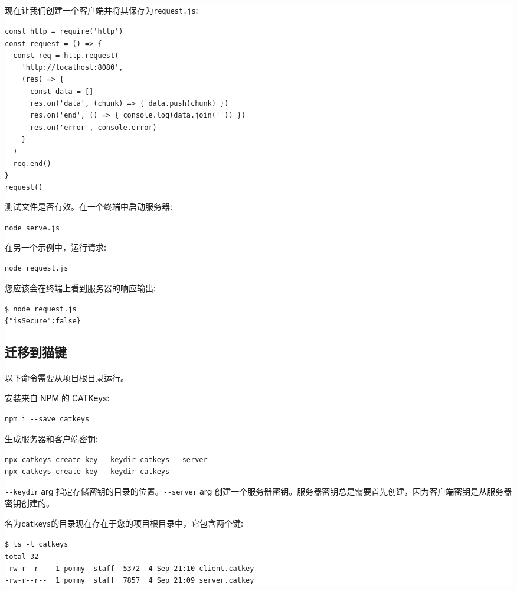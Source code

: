 现在让我们创建一个客户端并将其保存为`request.js`:

```
const http = require('http')
const request = () => {
  const req = http.request(
    'http://localhost:8080',
    (res) => {
      const data = []
      res.on('data', (chunk) => { data.push(chunk) })
      res.on('end', () => { console.log(data.join('')) })
      res.on('error', console.error)
    }
  )
  req.end()
}
request()
```

测试文件是否有效。在一个终端中启动服务器:

```
node serve.js
```

在另一个示例中，运行请求:

```
node request.js
```

您应该会在终端上看到服务器的响应输出:

```
$ node request.js
{"isSecure":false}
```

## 迁移到猫键

以下命令需要从项目根目录运行。

安装来自 NPM 的 CATKeys:

```
npm i --save catkeys
```

生成服务器和客户端密钥:

```
npx catkeys create-key --keydir catkeys --server
npx catkeys create-key --keydir catkeys
```

`--keydir` arg 指定存储密钥的目录的位置。`--server` arg 创建一个服务器密钥。服务器密钥总是需要首先创建，因为客户端密钥是从服务器密钥创建的。

名为`catkeys`的目录现在存在于您的项目根目录中，它包含两个键:

```
$ ls -l catkeys
total 32
-rw-r--r--  1 pommy  staff  5372  4 Sep 21:10 client.catkey
-rw-r--r--  1 pommy  staff  7857  4 Sep 21:09 server.catkey
```
